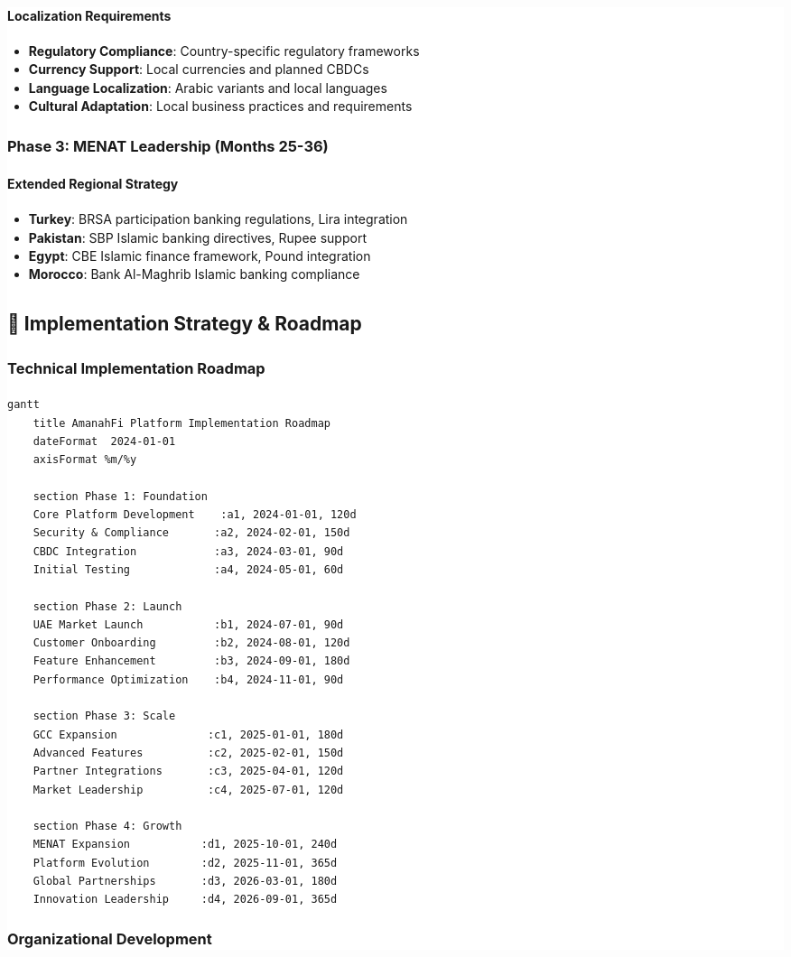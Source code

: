 #### **Localization Requirements**
- **Regulatory Compliance**: Country-specific regulatory frameworks
- **Currency Support**: Local currencies and planned CBDCs
- **Language Localization**: Arabic variants and local languages
- **Cultural Adaptation**: Local business practices and requirements

### **Phase 3: MENAT Leadership (Months 25-36)**

#### **Extended Regional Strategy**
- **Turkey**: BRSA participation banking regulations, Lira integration
- **Pakistan**: SBP Islamic banking directives, Rupee support
- **Egypt**: CBE Islamic finance framework, Pound integration
- **Morocco**: Bank Al-Maghrib Islamic banking compliance

## 🔧 Implementation Strategy & Roadmap

### **Technical Implementation Roadmap**

```mermaid
gantt
    title AmanahFi Platform Implementation Roadmap
    dateFormat  2024-01-01
    axisFormat %m/%y
    
    section Phase 1: Foundation
    Core Platform Development    :a1, 2024-01-01, 120d
    Security & Compliance       :a2, 2024-02-01, 150d
    CBDC Integration            :a3, 2024-03-01, 90d
    Initial Testing             :a4, 2024-05-01, 60d
    
    section Phase 2: Launch
    UAE Market Launch           :b1, 2024-07-01, 90d
    Customer Onboarding         :b2, 2024-08-01, 120d
    Feature Enhancement         :b3, 2024-09-01, 180d
    Performance Optimization    :b4, 2024-11-01, 90d
    
    section Phase 3: Scale
    GCC Expansion              :c1, 2025-01-01, 180d
    Advanced Features          :c2, 2025-02-01, 150d
    Partner Integrations       :c3, 2025-04-01, 120d
    Market Leadership          :c4, 2025-07-01, 120d
    
    section Phase 4: Growth
    MENAT Expansion           :d1, 2025-10-01, 240d
    Platform Evolution        :d2, 2025-11-01, 365d
    Global Partnerships       :d3, 2026-03-01, 180d
    Innovation Leadership     :d4, 2026-09-01, 365d
```

### **Organizational Development**
